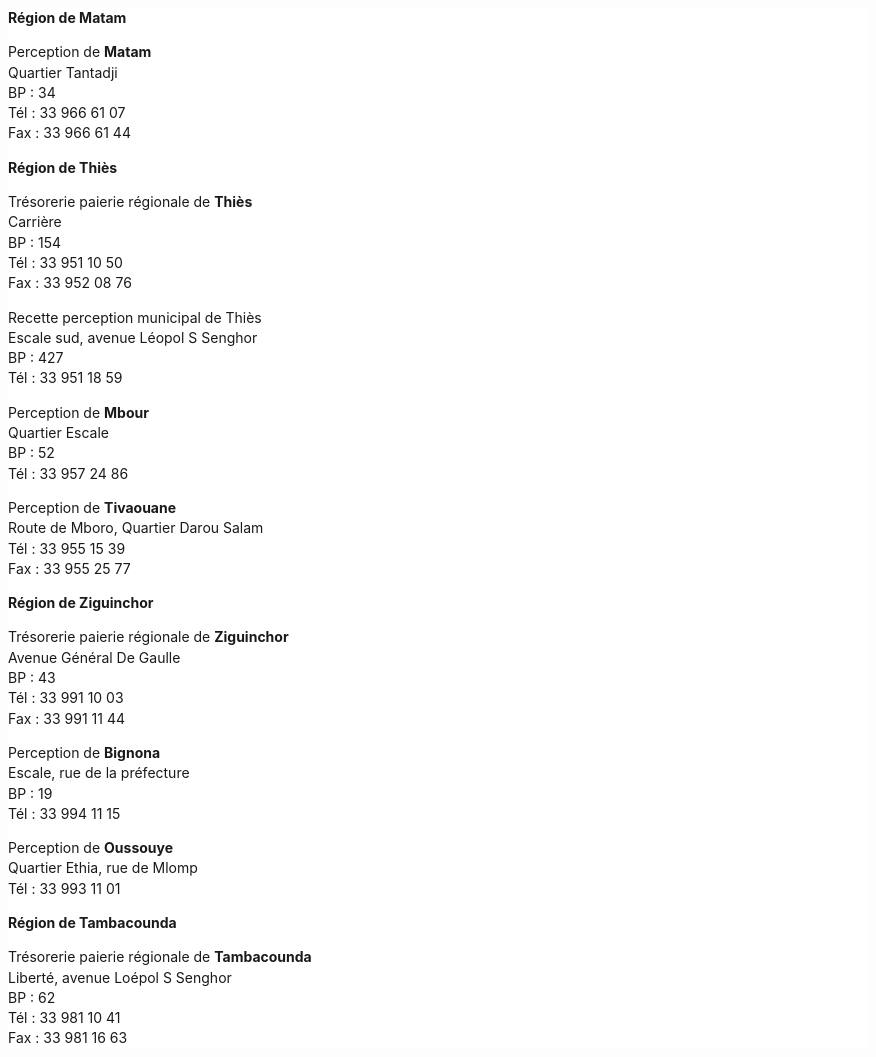   
**Région de Matam**  
  
Perception de **Matam**  
Quartier Tantadji  
BP : 34  
Tél : 33 966 61 07  
Fax : 33 966 61 44  
  
  
**Région de Thiès**  
  
Trésorerie paierie régionale de **Thiès**  
Carrière  
BP : 154  
Tél : 33 951 10 50  
Fax : 33 952 08 76  
  
Recette perception municipal de Thiès  
Escale sud, avenue Léopol S Senghor  
BP : 427  
Tél : 33 951 18 59  
  
Perception de **Mbour**  
Quartier Escale  
BP : 52  
Tél : 33 957 24 86  
  
Perception de **Tivaouane**  
Route de Mboro, Quartier Darou Salam  
Tél : 33 955 15 39  
Fax : 33 955 25 77  
  
  
**Région de Ziguinchor**  
  
Trésorerie paierie régionale de **Ziguinchor**  
Avenue Général De Gaulle  
BP : 43  
Tél : 33 991 10 03  
Fax : 33 991 11 44  
  
Perception de **Bignona**  
Escale, rue de la préfecture  
BP : 19  
Tél : 33 994 11 15  
  
Perception de **Oussouye**  
Quartier Ethia, rue de Mlomp  
Tél : 33 993 11 01  
  
  
**Région de Tambacounda**  
  
Trésorerie paierie régionale de **Tambacounda**  
Liberté, avenue Loépol S Senghor  
BP : 62  
Tél : 33 981 10 41  
Fax : 33 981 16 63  
  